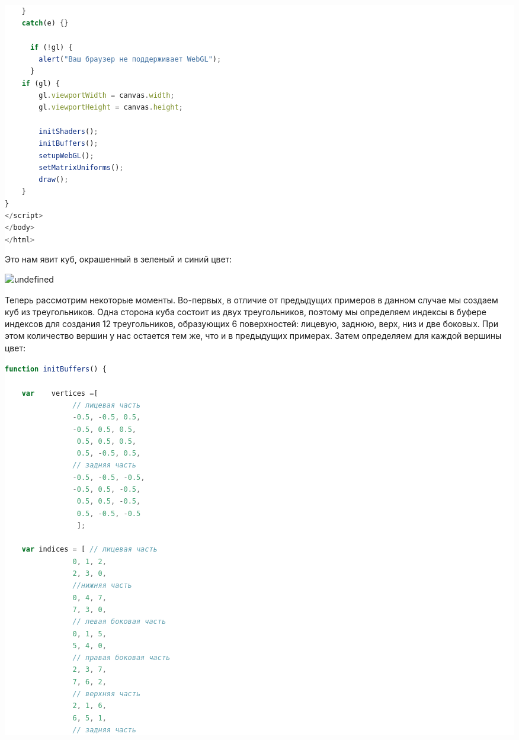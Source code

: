 ```js
    }
    catch(e) {}
  
      if (!gl) {
        alert("Ваш браузер не поддерживает WebGL");
      }
    if (gl) {
        gl.viewportWidth = canvas.width;
        gl.viewportHeight = canvas.height;

        initShaders();
        initBuffers();
        setupWebGL();
        setMatrixUniforms();
        draw(); 
    }
}
</script>
</body>
</html>
```

Это нам явит куб, окрашенный в зеленый и синий цвет:

![undefined](https://metanit.com/web/webgl/pics/5.6.png)

Теперь рассмотрим некоторые моменты. Во-первых, в отличие от предыдущих примеров в данном случае мы создаем куб из треугольников. Одна сторона куба состоит из двух треугольников, поэтому мы определяем индексы в буфере индексов для создания 12 треугольников, образующих 6 поверхностей: лицевую, заднюю, верх, низ и две боковых. При этом количество вершин у нас остается тем же, что и в предыдущих примерах. Затем определяем для каждой вершины цвет:

```js
function initBuffers() {

    var    vertices =[
                // лицевая часть
                -0.5, -0.5, 0.5,
                -0.5, 0.5, 0.5,
                 0.5, 0.5, 0.5,
                 0.5, -0.5, 0.5,
                // задняя часть    
                -0.5, -0.5, -0.5,
                -0.5, 0.5, -0.5,
                 0.5, 0.5, -0.5,
                 0.5, -0.5, -0.5
                 ];
                 
    var indices = [ // лицевая часть
                0, 1, 2, 
                2, 3, 0,
                //нижняя часть
                0, 4, 7, 
                7, 3, 0,
                // левая боковая часть
                0, 1, 5,
                5, 4, 0, 
                // правая боковая часть
                2, 3, 7, 
                7, 6, 2,
                // верхняя часть
                2, 1, 6,
                6, 5, 1,
                // задняя часть
```